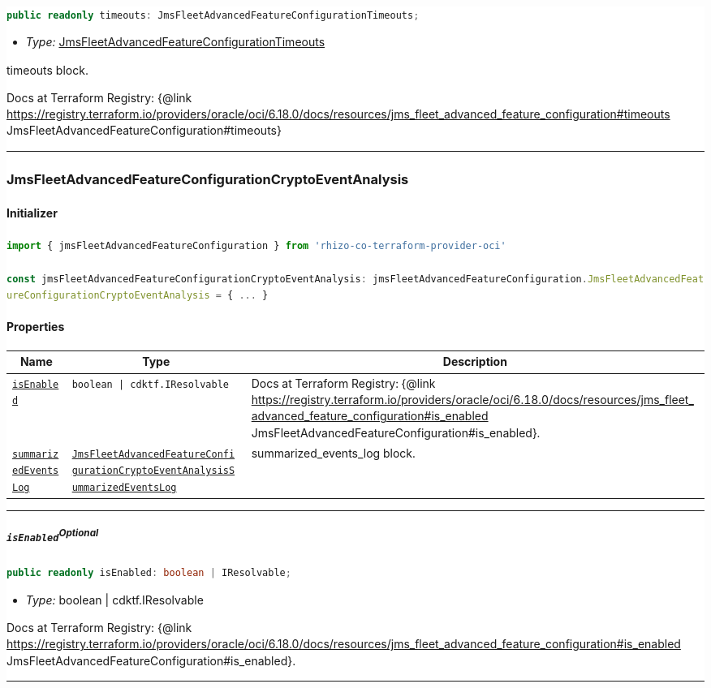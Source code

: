 ```typescript
public readonly timeouts: JmsFleetAdvancedFeatureConfigurationTimeouts;
```

- *Type:* <a href="#rhizo-co-terraform-provider-oci.jmsFleetAdvancedFeatureConfiguration.JmsFleetAdvancedFeatureConfigurationTimeouts">JmsFleetAdvancedFeatureConfigurationTimeouts</a>

timeouts block.

Docs at Terraform Registry: {@link https://registry.terraform.io/providers/oracle/oci/6.18.0/docs/resources/jms_fleet_advanced_feature_configuration#timeouts JmsFleetAdvancedFeatureConfiguration#timeouts}

---

### JmsFleetAdvancedFeatureConfigurationCryptoEventAnalysis <a name="JmsFleetAdvancedFeatureConfigurationCryptoEventAnalysis" id="rhizo-co-terraform-provider-oci.jmsFleetAdvancedFeatureConfiguration.JmsFleetAdvancedFeatureConfigurationCryptoEventAnalysis"></a>

#### Initializer <a name="Initializer" id="rhizo-co-terraform-provider-oci.jmsFleetAdvancedFeatureConfiguration.JmsFleetAdvancedFeatureConfigurationCryptoEventAnalysis.Initializer"></a>

```typescript
import { jmsFleetAdvancedFeatureConfiguration } from 'rhizo-co-terraform-provider-oci'

const jmsFleetAdvancedFeatureConfigurationCryptoEventAnalysis: jmsFleetAdvancedFeatureConfiguration.JmsFleetAdvancedFeatureConfigurationCryptoEventAnalysis = { ... }
```

#### Properties <a name="Properties" id="Properties"></a>

| **Name** | **Type** | **Description** |
| --- | --- | --- |
| <code><a href="#rhizo-co-terraform-provider-oci.jmsFleetAdvancedFeatureConfiguration.JmsFleetAdvancedFeatureConfigurationCryptoEventAnalysis.property.isEnabled">isEnabled</a></code> | <code>boolean \| cdktf.IResolvable</code> | Docs at Terraform Registry: {@link https://registry.terraform.io/providers/oracle/oci/6.18.0/docs/resources/jms_fleet_advanced_feature_configuration#is_enabled JmsFleetAdvancedFeatureConfiguration#is_enabled}. |
| <code><a href="#rhizo-co-terraform-provider-oci.jmsFleetAdvancedFeatureConfiguration.JmsFleetAdvancedFeatureConfigurationCryptoEventAnalysis.property.summarizedEventsLog">summarizedEventsLog</a></code> | <code><a href="#rhizo-co-terraform-provider-oci.jmsFleetAdvancedFeatureConfiguration.JmsFleetAdvancedFeatureConfigurationCryptoEventAnalysisSummarizedEventsLog">JmsFleetAdvancedFeatureConfigurationCryptoEventAnalysisSummarizedEventsLog</a></code> | summarized_events_log block. |

---

##### `isEnabled`<sup>Optional</sup> <a name="isEnabled" id="rhizo-co-terraform-provider-oci.jmsFleetAdvancedFeatureConfiguration.JmsFleetAdvancedFeatureConfigurationCryptoEventAnalysis.property.isEnabled"></a>

```typescript
public readonly isEnabled: boolean | IResolvable;
```

- *Type:* boolean | cdktf.IResolvable

Docs at Terraform Registry: {@link https://registry.terraform.io/providers/oracle/oci/6.18.0/docs/resources/jms_fleet_advanced_feature_configuration#is_enabled JmsFleetAdvancedFeatureConfiguration#is_enabled}.

---